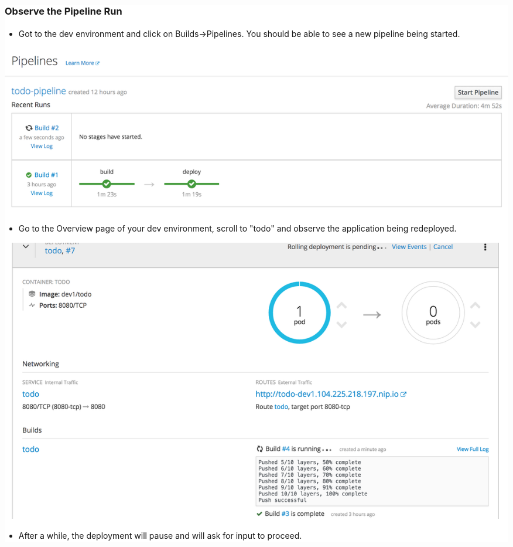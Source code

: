 ### Observe the Pipeline Run

- Got to the dev environment and click on Builds->Pipelines. You should be able to see a new pipeline being started.

![Pipeline Triggered](images/todo_dev_githook_trigger_pipeline.png)


- Go to the Overview page of your dev environment, scroll to "todo" and observe the application being redeployed.

![Todo Dev Redeploy](images/todo_dev_triggered_deploy.png) 

- After a while, the deployment will pause and will ask for input to proceed. 
